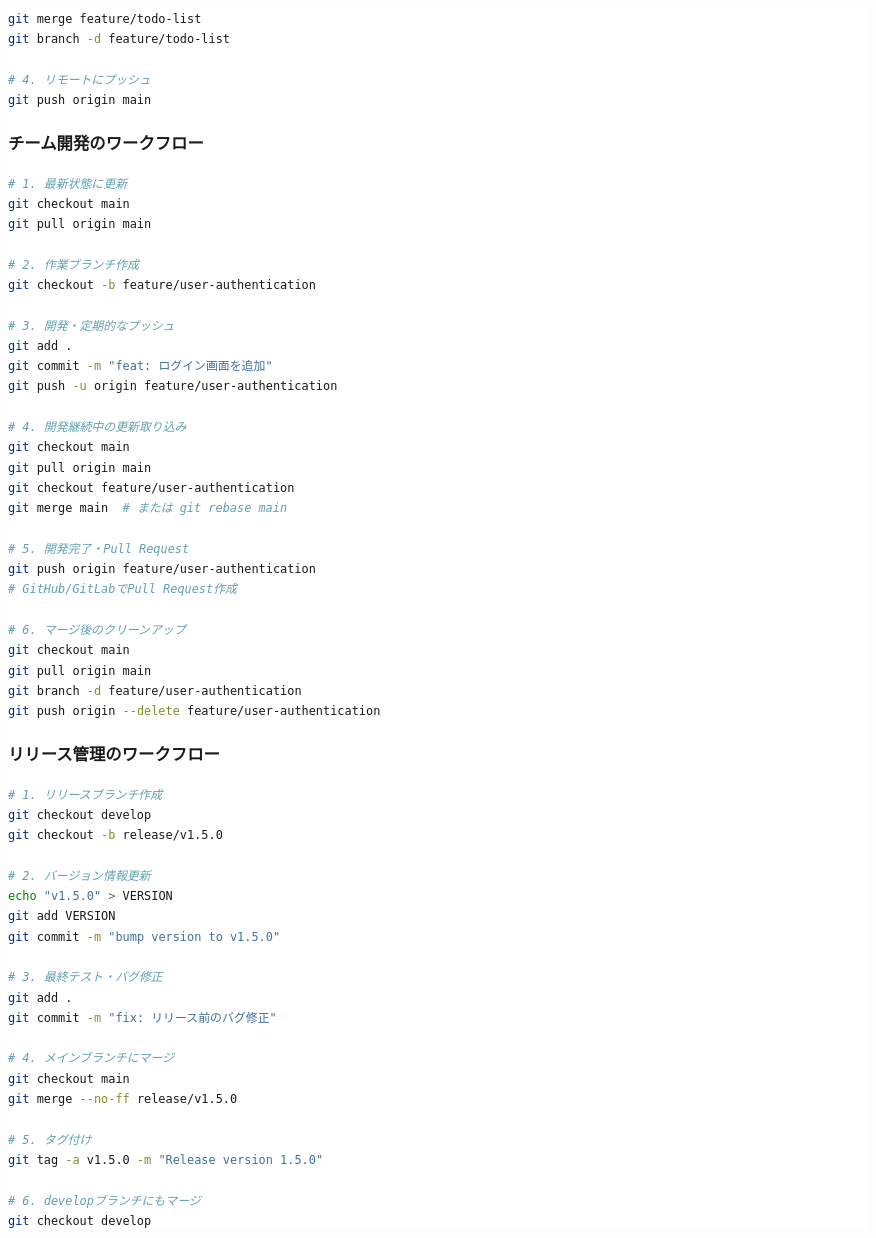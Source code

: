```bash
git merge feature/todo-list
git branch -d feature/todo-list

# 4. リモートにプッシュ
git push origin main
```

### チーム開発のワークフロー

```bash
# 1. 最新状態に更新
git checkout main
git pull origin main

# 2. 作業ブランチ作成
git checkout -b feature/user-authentication

# 3. 開発・定期的なプッシュ
git add .
git commit -m "feat: ログイン画面を追加"
git push -u origin feature/user-authentication

# 4. 開発継続中の更新取り込み
git checkout main
git pull origin main
git checkout feature/user-authentication
git merge main  # または git rebase main

# 5. 開発完了・Pull Request
git push origin feature/user-authentication
# GitHub/GitLabでPull Request作成

# 6. マージ後のクリーンアップ
git checkout main
git pull origin main
git branch -d feature/user-authentication
git push origin --delete feature/user-authentication
```

### リリース管理のワークフロー

```bash
# 1. リリースブランチ作成
git checkout develop
git checkout -b release/v1.5.0

# 2. バージョン情報更新
echo "v1.5.0" > VERSION
git add VERSION
git commit -m "bump version to v1.5.0"

# 3. 最終テスト・バグ修正
git add .
git commit -m "fix: リリース前のバグ修正"

# 4. メインブランチにマージ
git checkout main
git merge --no-ff release/v1.5.0

# 5. タグ付け
git tag -a v1.5.0 -m "Release version 1.5.0"

# 6. developブランチにもマージ
git checkout develop
```